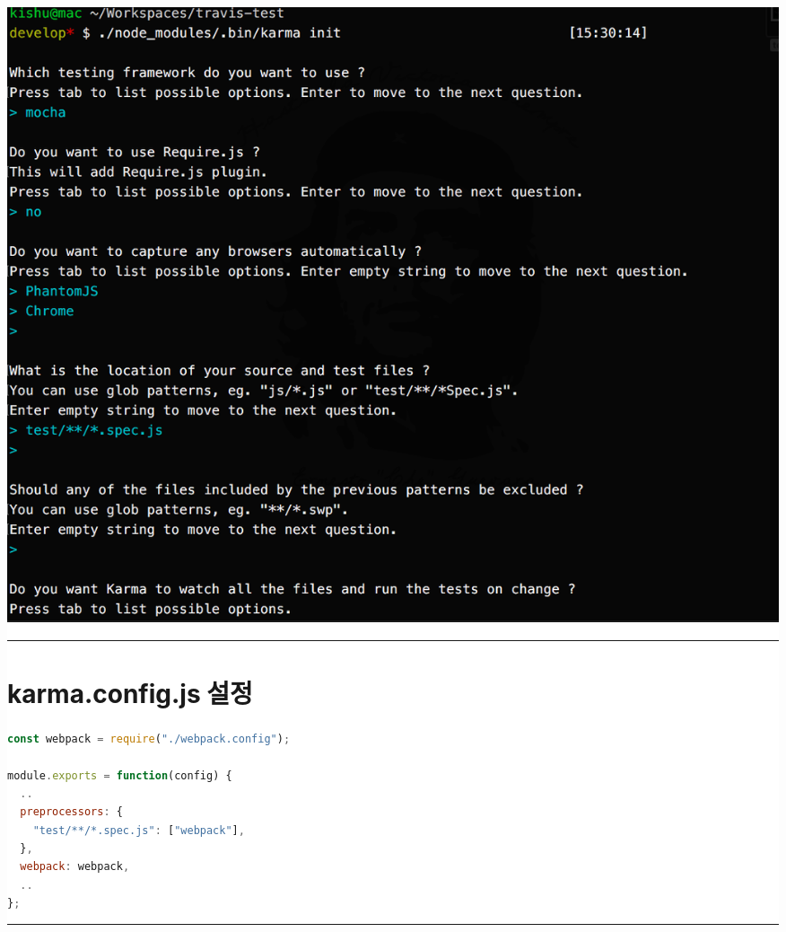 ![karma init](img/karma-init.png)

---

# karma.config.js 설정

``` js
const webpack = require("./webpack.config");

module.exports = function(config) {
  ..
  preprocessors: {
    "test/**/*.spec.js": ["webpack"],
  },
  webpack: webpack,
  ..
};
```

---